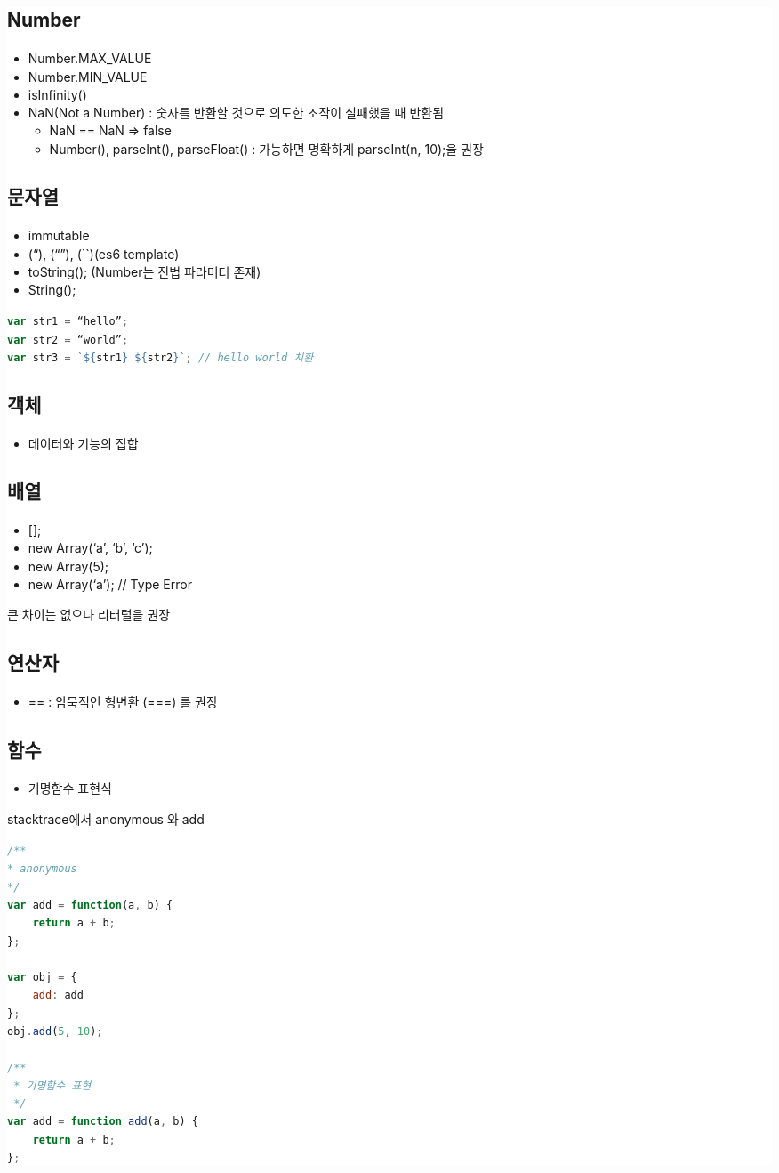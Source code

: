 ## Number

* Number.MAX_VALUE
* Number.MIN_VALUE
* isInfinity()
* NaN(Not a Number) : 숫자를 반환할 것으로 의도한 조작이 실패했을 때 반환됨
	* NaN == NaN => false
	* Number(), parseInt(), parseFloat() : 가능하면 명확하게 parseInt(n, 10);을 권장

## 문자열

* immutable
* (“), (“”), (``)(es6 template)
* toString(); (Number는 진법 파라미터 존재)
* String();

```javascript
var str1 = “hello”;
var str2 = “world”;
var str3 = `${str1} ${str2}`; // hello world 치환
```

## 객체

* 데이터와 기능의 집합

## 배열

* [];
* new Array(‘a’, ‘b’, ‘c’);
* new Array(5);
* new Array(‘a’); // Type Error

큰 차이는 없으나 리터럴을 권장

## 연산자

* == : 암묵적인 형변환 (===) 를 권장

## 함수

* 기명함수 표현식

stacktrace에서 anonymous 와 add

```javascript
/**
* anonymous
*/
var add = function(a, b) {
    return a + b;
};

var obj = {
    add: add
};
obj.add(5, 10);

/**
 * 기명함수 표현
 */
var add = function add(a, b) {
    return a + b;
};
```